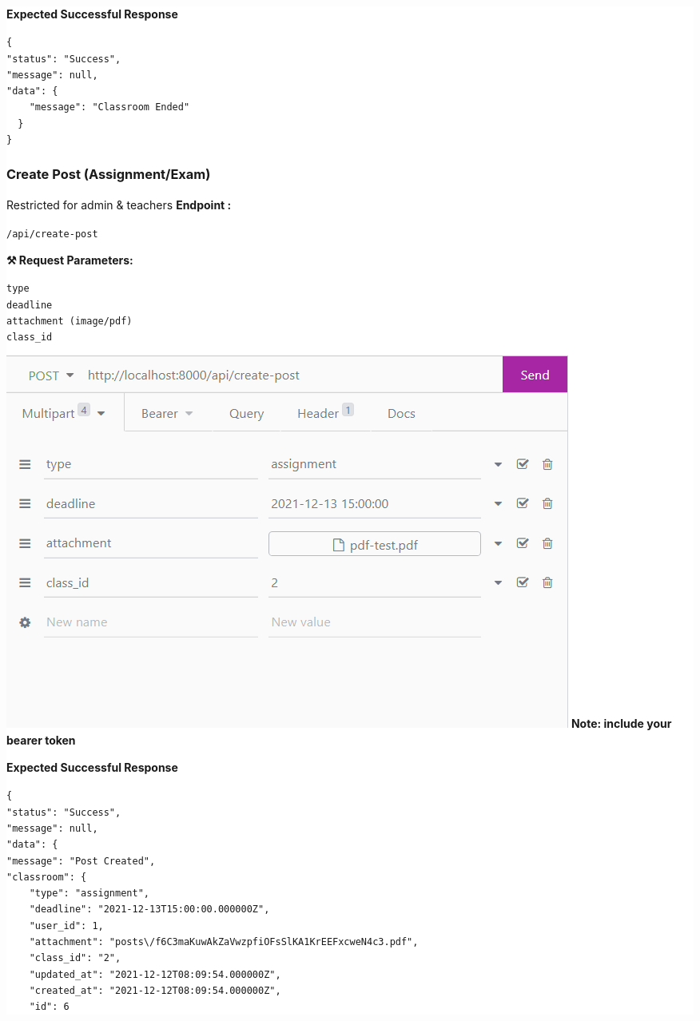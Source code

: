 **Expected Successful Response**

    {
	"status": "Success",
	"message": null,
	"data": {
		"message": "Classroom Ended"
	  }
    }

### Create Post (Assignment/Exam) 

Restricted for admin & teachers
**Endpoint :**

    /api/create-post

**⚒️ Request Parameters:**

    type
    deadline
    attachment (image/pdf)
    class_id
![img_10.png](images/img_10.png)
**Note: include your bearer token**


**Expected Successful Response**

    {
	"status": "Success",
	"message": null,
	"data": {
    "message": "Post Created",
    "classroom": {
        "type": "assignment",
        "deadline": "2021-12-13T15:00:00.000000Z",
        "user_id": 1,
        "attachment": "posts\/f6C3maKuwAkZaVwzpfiOFsSlKA1KrEEFxcweN4c3.pdf",
        "class_id": "2",
        "updated_at": "2021-12-12T08:09:54.000000Z",
        "created_at": "2021-12-12T08:09:54.000000Z",
        "id": 6